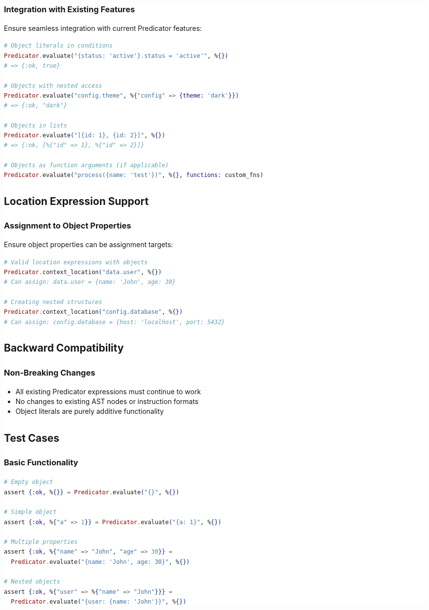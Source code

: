 ### Integration with Existing Features

Ensure seamless integration with current Predicator features:

```elixir
# Object literals in conditions
Predicator.evaluate("{status: 'active'}.status = 'active'", %{})
# => {:ok, true}

# Objects with nested access
Predicator.evaluate("config.theme", %{"config" => {theme: 'dark'}})
# => {:ok, "dark"}

# Objects in lists
Predicator.evaluate("[{id: 1}, {id: 2}]", %{})
# => {:ok, [%{"id" => 1}, %{"id" => 2}]}

# Objects as function arguments (if applicable)
Predicator.evaluate("process({name: 'test'})", %{}, functions: custom_fns)
```

## Location Expression Support

### Assignment to Object Properties

Ensure object properties can be assignment targets:

```elixir
# Valid location expressions with objects
Predicator.context_location("data.user", %{})
# Can assign: data.user = {name: 'John', age: 30}

# Creating nested structures
Predicator.context_location("config.database", %{})
# Can assign: config.database = {host: 'localhost', port: 5432}
```

## Backward Compatibility

### Non-Breaking Changes

- All existing Predicator expressions must continue to work
- No changes to existing AST nodes or instruction formats
- Object literals are purely additive functionality

## Test Cases

### Basic Functionality

```elixir
# Empty object
assert {:ok, %{}} = Predicator.evaluate("{}", %{})

# Simple object
assert {:ok, %{"a" => 1}} = Predicator.evaluate("{a: 1}", %{})

# Multiple properties
assert {:ok, %{"name" => "John", "age" => 30}} = 
  Predicator.evaluate("{name: 'John', age: 30}", %{})

# Nested objects
assert {:ok, %{"user" => %{"name" => "John"}}} = 
  Predicator.evaluate("{user: {name: 'John'}}", %{})

```